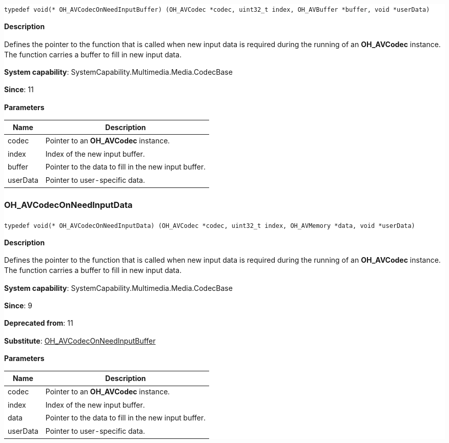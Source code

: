 ```
typedef void(* OH_AVCodecOnNeedInputBuffer) (OH_AVCodec *codec, uint32_t index, OH_AVBuffer *buffer, void *userData)
```

**Description**

Defines the pointer to the function that is called when new input data is required during the running of an **OH_AVCodec** instance. The function carries a buffer to fill in new input data.

**System capability**: SystemCapability.Multimedia.Media.CodecBase

**Since**: 11

**Parameters**

| Name| Description| 
| -------- | -------- |
| codec | Pointer to an **OH_AVCodec** instance. | 
| index | Index of the new input buffer. | 
| buffer | Pointer to the data to fill in the new input buffer. | 
| userData | Pointer to user-specific data. | 


### OH_AVCodecOnNeedInputData

```
typedef void(* OH_AVCodecOnNeedInputData) (OH_AVCodec *codec, uint32_t index, OH_AVMemory *data, void *userData)
```

**Description**

Defines the pointer to the function that is called when new input data is required during the running of an **OH_AVCodec** instance. The function carries a buffer to fill in new input data.

**System capability**: SystemCapability.Multimedia.Media.CodecBase

**Since**: 9

**Deprecated from**: 11

**Substitute**: [OH_AVCodecOnNeedInputBuffer](#oh_avcodeconneedinputbuffer)

**Parameters**

| Name| Description| 
| -------- | -------- |
| codec | Pointer to an **OH_AVCodec** instance. | 
| index | Index of the new input buffer. | 
| data | Pointer to the data to fill in the new input buffer. | 
| userData | Pointer to user-specific data. | 

